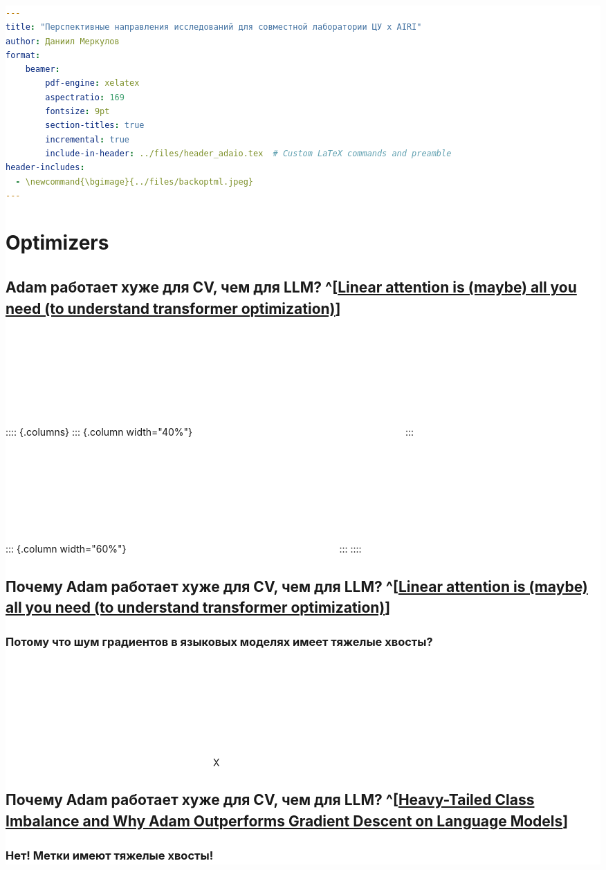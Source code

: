 ```yaml
---
title: "Перспективные направления исследований для совместной лаборатории ЦУ x AIRI"
author: Даниил Меркулов
format: 
    beamer:
        pdf-engine: xelatex
        aspectratio: 169
        fontsize: 9pt
        section-titles: true
        incremental: true
        include-in-header: ../files/header_adaio.tex  # Custom LaTeX commands and preamble
header-includes:
  - \newcommand{\bgimage}{../files/backoptml.jpeg}
---
```


# Optimizers

## Adam работает хуже для CV, чем для LLM? ^[[Linear attention is (maybe) all you need (to understand transformer optimization)](https://arxiv.org/abs/2310.01082)]

:::: {.columns}
::: {.column width="40%"}
![CNNs on MNIST and CIFAR10](cnns.pdf)
:::

::: {.column width="60%"}
![Transformers on PTB, WikiText2, and SQuAD](transformers.pdf)
:::
::::

## Почему Adam работает хуже для CV, чем для LLM? ^[[Linear attention is (maybe) all you need (to understand transformer optimization)](https://arxiv.org/abs/2310.01082)]

### Потому что шум градиентов в языковых моделях имеет тяжелые хвосты?

![](histogram_full.pdf)Х


## Почему Adam работает хуже для CV, чем для LLM? ^[[Heavy-Tailed Class Imbalance and Why Adam Outperforms Gradient Descent on Language Models](https://arxiv.org/abs/2402.19449)]

### Нет! Метки имеют тяжелые хвосты!
